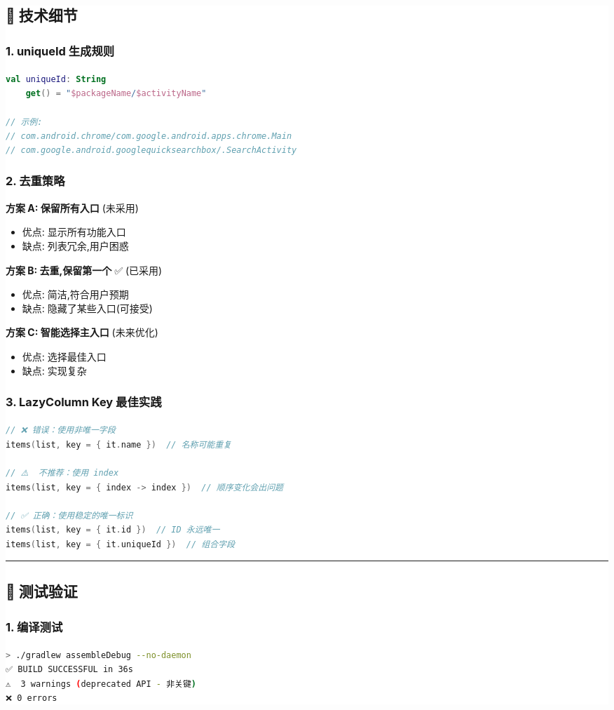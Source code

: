 ## 🎯 技术细节

### 1. **uniqueId 生成规则**

```kotlin
val uniqueId: String
    get() = "$packageName/$activityName"

// 示例:
// com.android.chrome/com.google.android.apps.chrome.Main
// com.google.android.googlequicksearchbox/.SearchActivity
```

### 2. **去重策略**

**方案 A: 保留所有入口** (未采用)
- 优点: 显示所有功能入口
- 缺点: 列表冗余,用户困惑

**方案 B: 去重,保留第一个** ✅ (已采用)
- 优点: 简洁,符合用户预期
- 缺点: 隐藏了某些入口(可接受)

**方案 C: 智能选择主入口** (未来优化)
- 优点: 选择最佳入口
- 缺点: 实现复杂

### 3. **LazyColumn Key 最佳实践**

```kotlin
// ❌ 错误：使用非唯一字段
items(list, key = { it.name })  // 名称可能重复

// ⚠️  不推荐：使用 index
items(list, key = { index -> index })  // 顺序变化会出问题

// ✅ 正确：使用稳定的唯一标识
items(list, key = { it.id })  // ID 永远唯一
items(list, key = { it.uniqueId })  // 组合字段
```

---

## 🧪 测试验证

### 1. **编译测试**
```bash
> ./gradlew assembleDebug --no-daemon
✅ BUILD SUCCESSFUL in 36s
⚠️  3 warnings (deprecated API - 非关键)
❌ 0 errors
```
